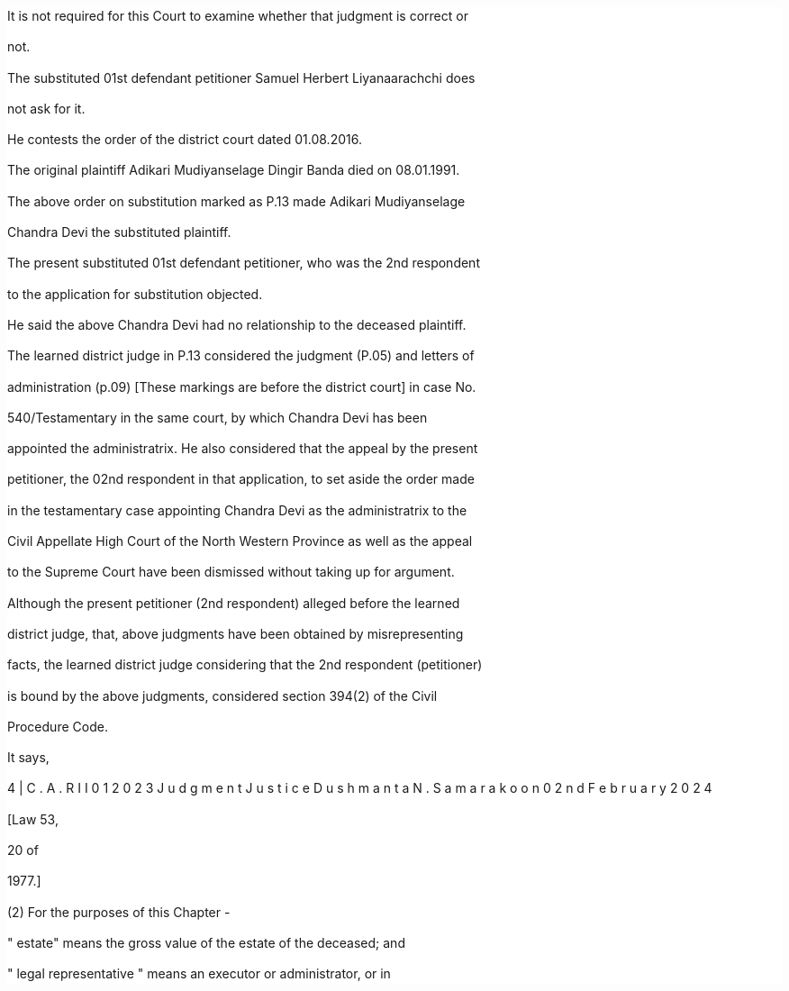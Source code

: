 It is not required for this Court to examine whether that judgment is correct or

not.

The substituted 01st defendant petitioner Samuel Herbert Liyanaarachchi does

not ask for it.

He contests the order of the district court dated 01.08.2016.

The original plaintiff Adikari Mudiyanselage Dingir Banda died on 08.01.1991.

The above order on substitution marked as P.13 made Adikari Mudiyanselage

Chandra Devi the substituted plaintiff.

The present substituted 01st defendant petitioner, who was the 2nd respondent

to the application for substitution objected.

He said the above Chandra Devi had no relationship to the deceased plaintiff.

The learned district judge in P.13 considered the judgment (P.05) and letters of

administration (p.09) [These markings are before the district court] in case No.

540/Testamentary in the same court, by which Chandra Devi has been

appointed the administratrix. He also considered that the appeal by the present

petitioner, the 02nd respondent in that application, to set aside the order made

in the testamentary case appointing Chandra Devi as the administratrix to the

Civil Appellate High Court of the North Western Province as well as the appeal

to the Supreme Court have been dismissed without taking up for argument.

Although the present petitioner (2nd respondent) alleged before the learned

district judge, that, above judgments have been obtained by misrepresenting

facts, the learned district judge considering that the 2nd respondent (petitioner)

is bound by the above judgments, considered section 394(2) of the Civil

Procedure Code.

It says,

4 | C . A . R I I 0 1 2 0 2 3 J u d g m e n t J u s t i c e D u s h m a n t a N . S a m a r a k o o n 0 2 n d F e b r u a r y 2 0 2 4

[Law 53,

20 of

1977.]

(2) For the purposes of this Chapter -

" estate" means the gross value of the estate of the deceased; and

" legal representative " means an executor or administrator, or in
